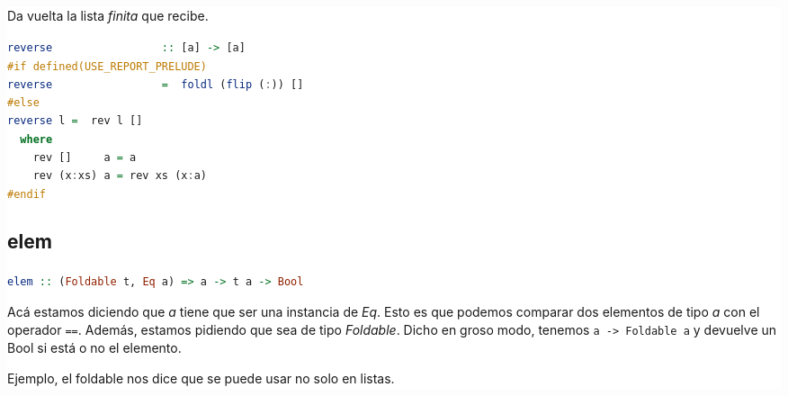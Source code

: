Da vuelta la lista *finita* que recibe.

```haskell
reverse                 :: [a] -> [a]
#if defined(USE_REPORT_PRELUDE)
reverse                 =  foldl (flip (:)) []
#else
reverse l =  rev l []
  where
    rev []     a = a
    rev (x:xs) a = rev xs (x:a)
#endif
```


## elem

```haskell
elem :: (Foldable t, Eq a) => a -> t a -> Bool
```

Acá estamos diciendo que *a* tiene que ser una instancia de *Eq*. Esto es que podemos comparar dos elementos de tipo *a* con el operador `==`. Además, estamos pidiendo que sea de tipo *Foldable*. Dicho en groso modo, tenemos `a -> Foldable a` y devuelve un Bool si está o no el elemento. 

Ejemplo, el foldable nos dice que se puede usar no solo en listas.
